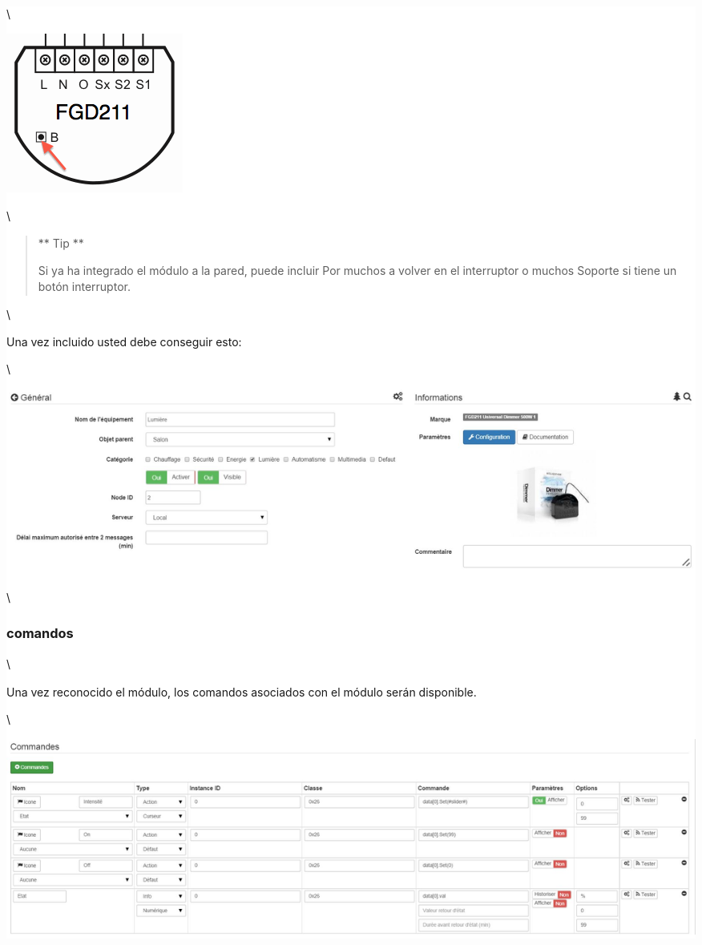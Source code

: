 \

![inclusion](../images/fibaro.fgd211/inclusion.jpg)

\

> ** Tip **
>
> Si ya ha integrado el módulo a la pared, puede incluir
> Por muchos a volver en el interruptor o muchos
> Soporte si tiene un botón interruptor.

\

Una vez incluido usted debe conseguir esto:

\

![Plugin Zwave](../images/fibaro.fgd211/information.jpg)

\

### comandos

\

Una vez reconocido el módulo, los comandos asociados con el módulo serán
disponible.

\

![Commandes](../images/fibaro.fgd211/commandes.jpg)
